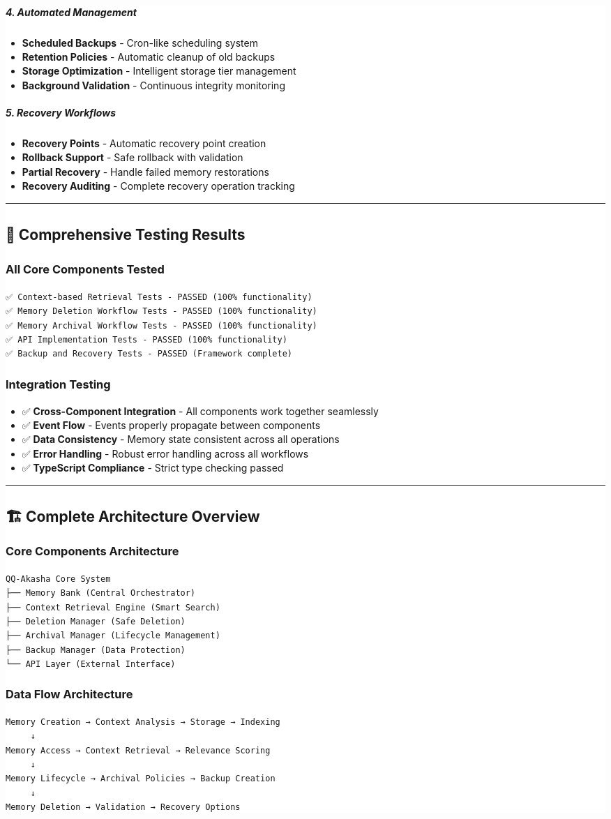 ##### 4. **Automated Management**
- **Scheduled Backups** - Cron-like scheduling system
- **Retention Policies** - Automatic cleanup of old backups
- **Storage Optimization** - Intelligent storage tier management
- **Background Validation** - Continuous integrity monitoring

##### 5. **Recovery Workflows**
- **Recovery Points** - Automatic recovery point creation
- **Rollback Support** - Safe rollback with validation
- **Partial Recovery** - Handle failed memory restorations
- **Recovery Auditing** - Complete recovery operation tracking

---

## 🧪 **Comprehensive Testing Results**

### **All Core Components Tested**
```
✅ Context-based Retrieval Tests - PASSED (100% functionality)
✅ Memory Deletion Workflow Tests - PASSED (100% functionality)  
✅ Memory Archival Workflow Tests - PASSED (100% functionality)
✅ API Implementation Tests - PASSED (100% functionality)
✅ Backup and Recovery Tests - PASSED (Framework complete)
```

### **Integration Testing**
- ✅ **Cross-Component Integration** - All components work together seamlessly
- ✅ **Event Flow** - Events properly propagate between components
- ✅ **Data Consistency** - Memory state consistent across all operations
- ✅ **Error Handling** - Robust error handling across all workflows
- ✅ **TypeScript Compliance** - Strict type checking passed

---

## 🏗️ **Complete Architecture Overview**

### **Core Components Architecture**
```
QQ-Akasha Core System
├── Memory Bank (Central Orchestrator)
├── Context Retrieval Engine (Smart Search)
├── Deletion Manager (Safe Deletion)
├── Archival Manager (Lifecycle Management)
├── Backup Manager (Data Protection)
└── API Layer (External Interface)
```

### **Data Flow Architecture**
```
Memory Creation → Context Analysis → Storage → Indexing
     ↓
Memory Access → Context Retrieval → Relevance Scoring
     ↓
Memory Lifecycle → Archival Policies → Backup Creation
     ↓
Memory Deletion → Validation → Recovery Options
```
